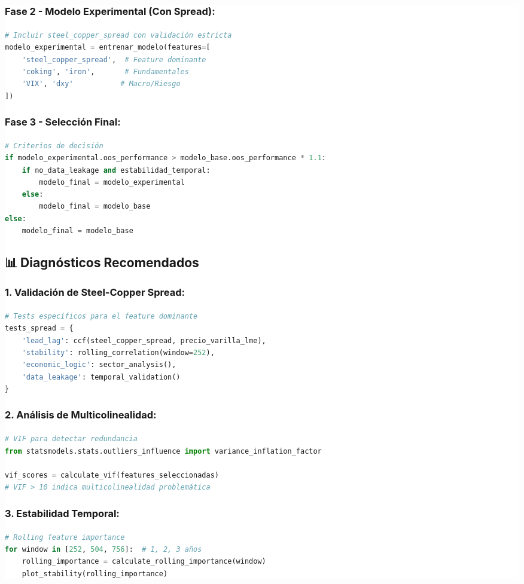 ### **Fase 2 - Modelo Experimental (Con Spread):**
```python
# Incluir steel_copper_spread con validación estricta
modelo_experimental = entrenar_modelo(features=[
    'steel_copper_spread',  # Feature dominante
    'coking', 'iron',       # Fundamentales
    'VIX', 'dxy'           # Macro/Riesgo
])
```

### **Fase 3 - Selección Final:**
```python
# Criterios de decisión
if modelo_experimental.oos_performance > modelo_base.oos_performance * 1.1:
    if no_data_leakage and estabilidad_temporal:
        modelo_final = modelo_experimental
    else:
        modelo_final = modelo_base
else:
    modelo_final = modelo_base
```

## 📊 Diagnósticos Recomendados

### **1. Validación de Steel-Copper Spread:**
```python
# Tests específicos para el feature dominante
tests_spread = {
    'lead_lag': ccf(steel_copper_spread, precio_varilla_lme),
    'stability': rolling_correlation(window=252),
    'economic_logic': sector_analysis(),
    'data_leakage': temporal_validation()
}
```

### **2. Análisis de Multicolinealidad:**
```python
# VIF para detectar redundancia
from statsmodels.stats.outliers_influence import variance_inflation_factor

vif_scores = calculate_vif(features_seleccionadas)
# VIF > 10 indica multicolinealidad problemática
```

### **3. Estabilidad Temporal:**
```python
# Rolling feature importance
for window in [252, 504, 756]:  # 1, 2, 3 años
    rolling_importance = calculate_rolling_importance(window)
    plot_stability(rolling_importance)
```
